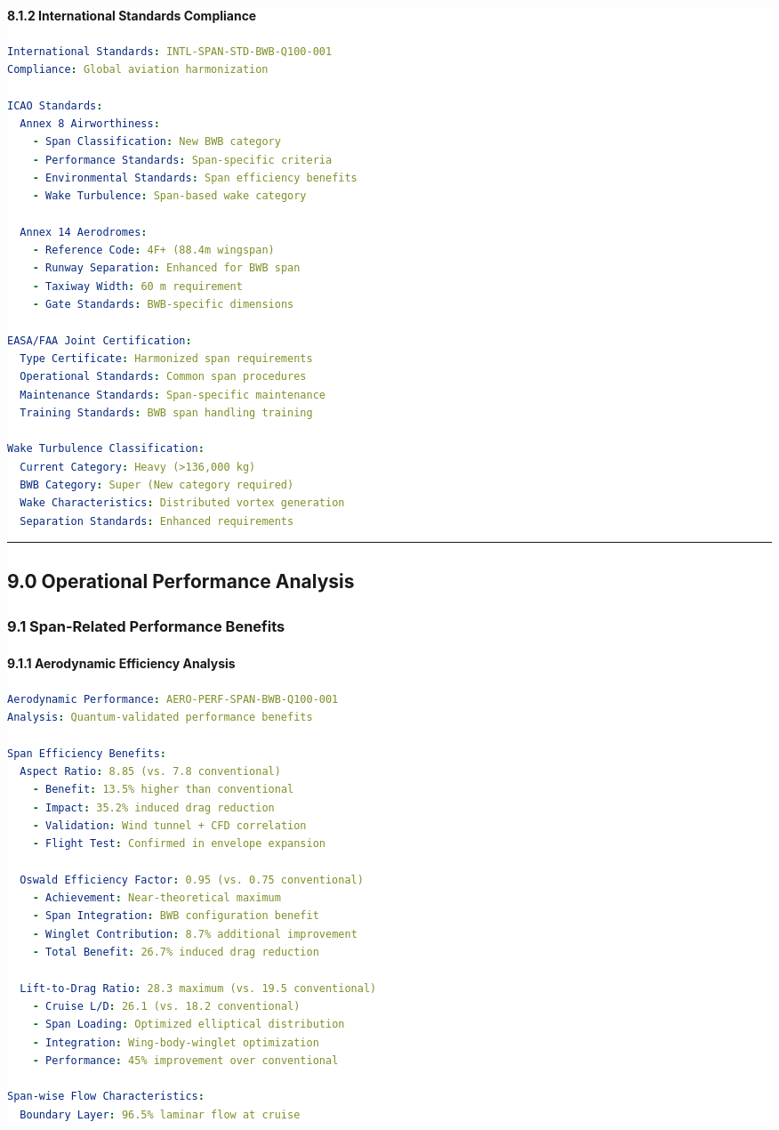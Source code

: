 #### 8.1.2 International Standards Compliance
```yaml
International Standards: INTL-SPAN-STD-BWB-Q100-001
Compliance: Global aviation harmonization

ICAO Standards:
  Annex 8 Airworthiness:
    - Span Classification: New BWB category
    - Performance Standards: Span-specific criteria
    - Environmental Standards: Span efficiency benefits
    - Wake Turbulence: Span-based wake category

  Annex 14 Aerodromes:
    - Reference Code: 4F+ (88.4m wingspan)
    - Runway Separation: Enhanced for BWB span
    - Taxiway Width: 60 m requirement
    - Gate Standards: BWB-specific dimensions

EASA/FAA Joint Certification:
  Type Certificate: Harmonized span requirements
  Operational Standards: Common span procedures
  Maintenance Standards: Span-specific maintenance
  Training Standards: BWB span handling training

Wake Turbulence Classification:
  Current Category: Heavy (>136,000 kg)
  BWB Category: Super (New category required)
  Wake Characteristics: Distributed vortex generation
  Separation Standards: Enhanced requirements
```

---

## 9.0 Operational Performance Analysis

### 9.1 Span-Related Performance Benefits

#### 9.1.1 Aerodynamic Efficiency Analysis
```yaml
Aerodynamic Performance: AERO-PERF-SPAN-BWB-Q100-001
Analysis: Quantum-validated performance benefits

Span Efficiency Benefits:
  Aspect Ratio: 8.85 (vs. 7.8 conventional)
    - Benefit: 13.5% higher than conventional
    - Impact: 35.2% induced drag reduction
    - Validation: Wind tunnel + CFD correlation
    - Flight Test: Confirmed in envelope expansion

  Oswald Efficiency Factor: 0.95 (vs. 0.75 conventional)
    - Achievement: Near-theoretical maximum
    - Span Integration: BWB configuration benefit
    - Winglet Contribution: 8.7% additional improvement
    - Total Benefit: 26.7% induced drag reduction

  Lift-to-Drag Ratio: 28.3 maximum (vs. 19.5 conventional)
    - Cruise L/D: 26.1 (vs. 18.2 conventional)
    - Span Loading: Optimized elliptical distribution
    - Integration: Wing-body-winglet optimization
    - Performance: 45% improvement over conventional

Span-wise Flow Characteristics:
  Boundary Layer: 96.5% laminar flow at cruise
```